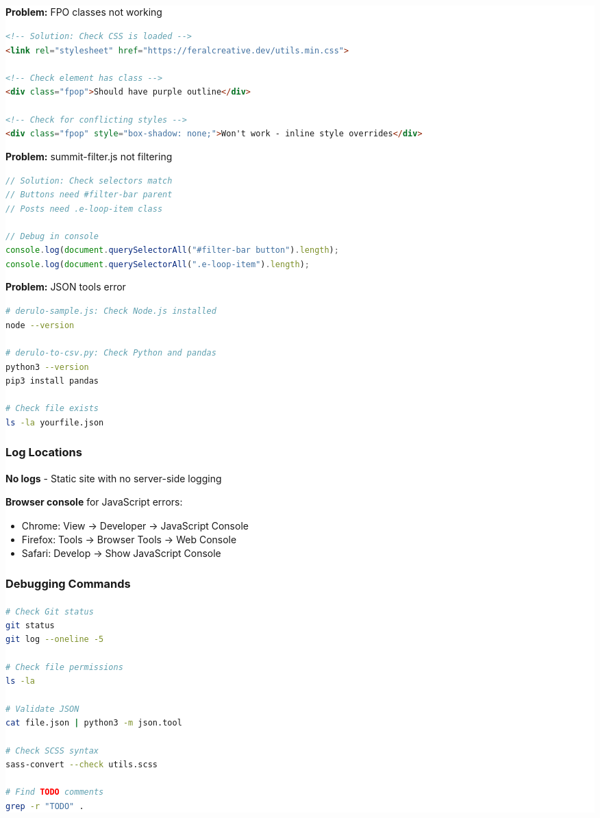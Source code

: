 **Problem:** FPO classes not working

```html
<!-- Solution: Check CSS is loaded -->
<link rel="stylesheet" href="https://feralcreative.dev/utils.min.css">

<!-- Check element has class -->
<div class="fpop">Should have purple outline</div>

<!-- Check for conflicting styles -->
<div class="fpop" style="box-shadow: none;">Won't work - inline style overrides</div>
```

**Problem:** summit-filter.js not filtering

```javascript
// Solution: Check selectors match
// Buttons need #filter-bar parent
// Posts need .e-loop-item class

// Debug in console
console.log(document.querySelectorAll("#filter-bar button").length);
console.log(document.querySelectorAll(".e-loop-item").length);
```

**Problem:** JSON tools error

```bash
# derulo-sample.js: Check Node.js installed
node --version

# derulo-to-csv.py: Check Python and pandas
python3 --version
pip3 install pandas

# Check file exists
ls -la yourfile.json
```

### Log Locations

**No logs** - Static site with no server-side logging

**Browser console** for JavaScript errors:

- Chrome: View → Developer → JavaScript Console
- Firefox: Tools → Browser Tools → Web Console
- Safari: Develop → Show JavaScript Console

### Debugging Commands

```bash
# Check Git status
git status
git log --oneline -5

# Check file permissions
ls -la

# Validate JSON
cat file.json | python3 -m json.tool

# Check SCSS syntax
sass-convert --check utils.scss

# Find TODO comments
grep -r "TODO" .

```